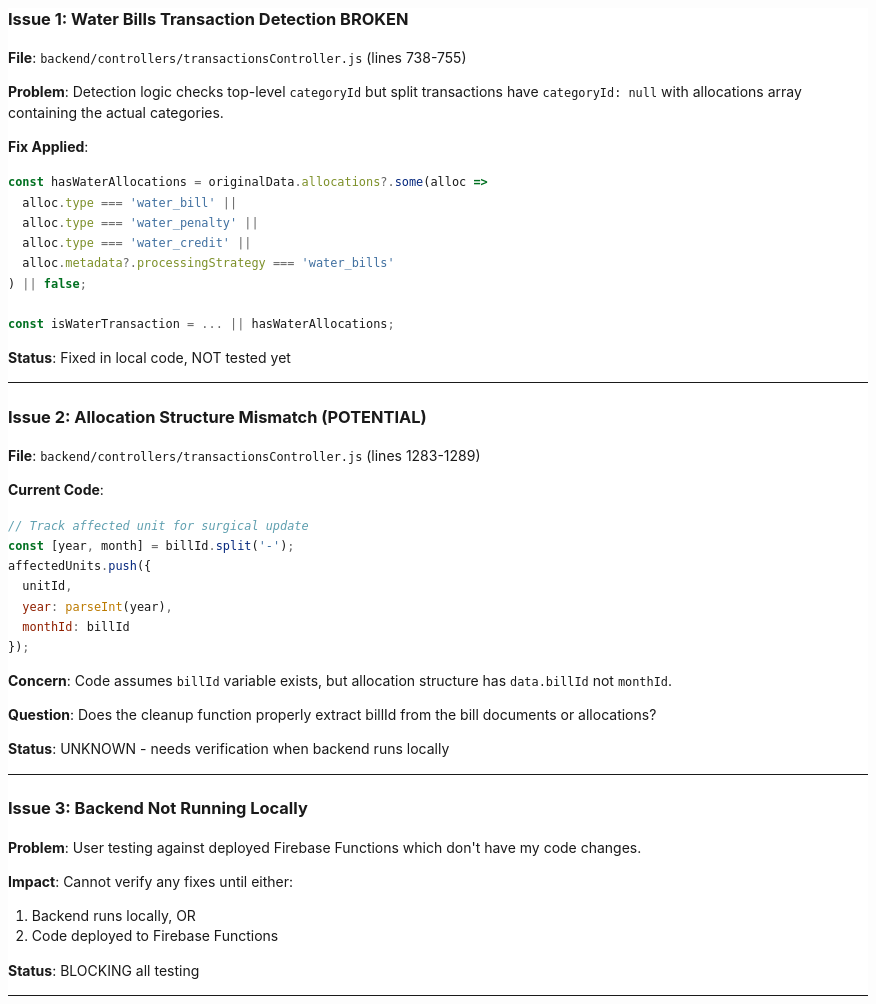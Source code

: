 ### Issue 1: Water Bills Transaction Detection BROKEN

**File**: `backend/controllers/transactionsController.js` (lines 738-755)

**Problem**: Detection logic checks top-level `categoryId` but split transactions have `categoryId: null` with allocations array containing the actual categories.

**Fix Applied**:
```javascript
const hasWaterAllocations = originalData.allocations?.some(alloc => 
  alloc.type === 'water_bill' ||
  alloc.type === 'water_penalty' ||
  alloc.type === 'water_credit' ||
  alloc.metadata?.processingStrategy === 'water_bills'
) || false;

const isWaterTransaction = ... || hasWaterAllocations;
```

**Status**: Fixed in local code, NOT tested yet

---

### Issue 2: Allocation Structure Mismatch (POTENTIAL)

**File**: `backend/controllers/transactionsController.js` (lines 1283-1289)

**Current Code**:
```javascript
// Track affected unit for surgical update
const [year, month] = billId.split('-');
affectedUnits.push({
  unitId,
  year: parseInt(year),
  monthId: billId
});
```

**Concern**: Code assumes `billId` variable exists, but allocation structure has `data.billId` not `monthId`.

**Question**: Does the cleanup function properly extract billId from the bill documents or allocations?

**Status**: UNKNOWN - needs verification when backend runs locally

---

### Issue 3: Backend Not Running Locally

**Problem**: User testing against deployed Firebase Functions which don't have my code changes.

**Impact**: Cannot verify any fixes until either:
1. Backend runs locally, OR
2. Code deployed to Firebase Functions

**Status**: BLOCKING all testing

---